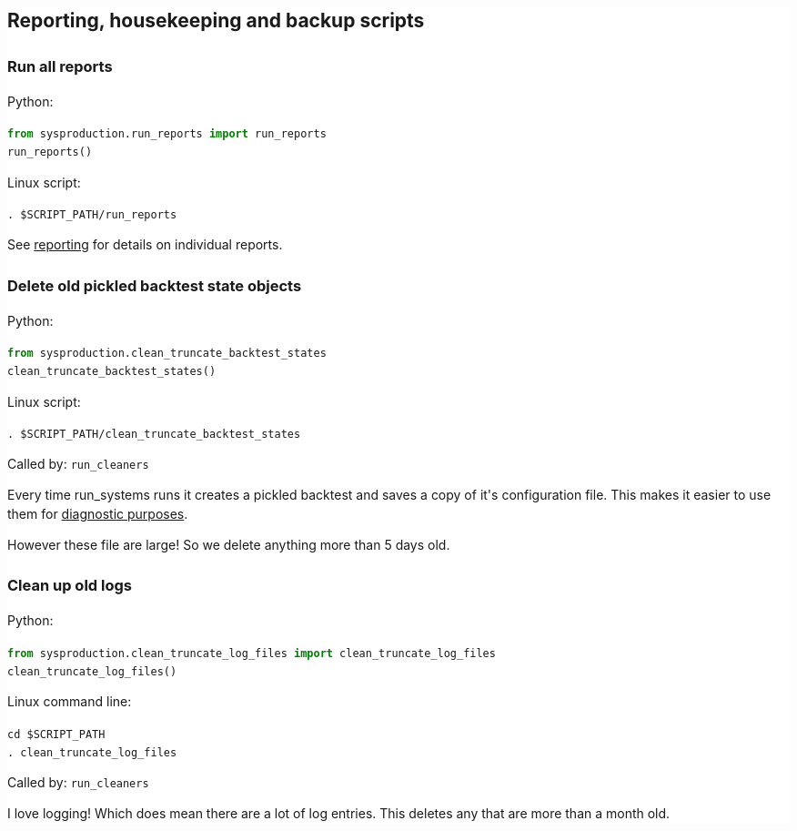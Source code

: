 
## Reporting, housekeeping and backup scripts

### Run all reports

Python:
```python
from sysproduction.run_reports import run_reports
run_reports()
```

Linux script:
```
. $SCRIPT_PATH/run_reports
```

See [reporting](#reports-1) for details on individual reports.


### Delete old pickled backtest state objects

Python:
```python
from sysproduction.clean_truncate_backtest_states
clean_truncate_backtest_states()
```

Linux script:
```
. $SCRIPT_PATH/clean_truncate_backtest_states
```

Called by: `run_cleaners`

Every time run_systems runs it creates a pickled backtest and saves a copy of it's configuration file. This makes it easier to use them for [diagnostic purposes](#backtest-objects).

However these file are large! So we delete anything more than 5 days old.



### Clean up old logs


Python:
```python
from sysproduction.clean_truncate_log_files import clean_truncate_log_files
clean_truncate_log_files()
```

Linux command line:
```
cd $SCRIPT_PATH
. clean_truncate_log_files
```

Called by: `run_cleaners`

I love logging! Which does mean there are a lot of log entries. This deletes any that are more than a month old.
